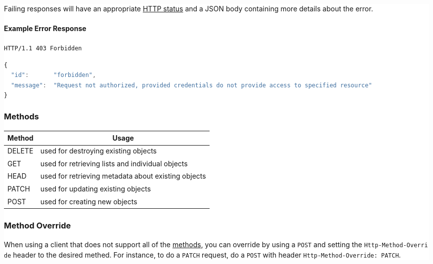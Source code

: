 Failing responses will have an appropriate [HTTP status](https://github.com/for-GET/know-your-http-well/blob/master/status-codes.md) and a JSON body containing more details about the error.

#### Example Error Response

```
HTTP/1.1 403 Forbidden
```
```javascript
{
  "id":       "forbidden",
  "message":  "Request not authorized, provided credentials do not provide access to specified resource"
}
```

### Methods

<table>
<thead><tr>
<th>Method</th>
<th>Usage</th>
</tr></thead>
<tbody>
<tr>
<td>DELETE</td>
<td>used for destroying existing objects</td>
</tr>
<tr>
<td>GET</td>
<td>used for retrieving lists and individual objects</td>
</tr>
<tr>
<td>HEAD</td>
<td>used for retrieving metadata about existing objects</td>
</tr>
<tr>
<td>PATCH</td>
<td>used for updating existing objects</td>
</tr>
<tr>
<td>POST</td>
<td>used for creating new objects</td>
</tr>
</tbody>
</table>

### Method Override

When using a client that does not support all of the [methods](#methods), you can override by using a `POST` and
setting the `Http-Method-Override` header to the desired methed. For instance, to do a `PATCH`
request, do a `POST` with header `Http-Method-Override: PATCH`.
